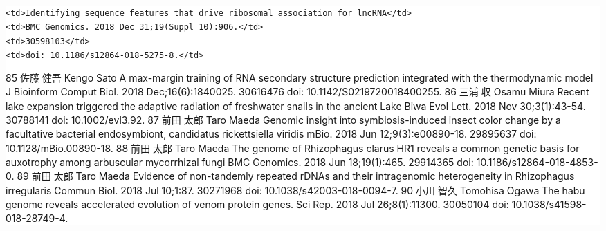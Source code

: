     <td>Identifying sequence features that drive ribosomal association for lncRNA</td>
    <td>BMC Genomics. 2018 Dec 31;19(Suppl 10):906.</td>
    <td>30598103</td>
    <td>doi: 10.1186/s12864-018-5275-8.</td>
</tr>
<tr>
    <td>85</td>
    <td>佐藤 健吾</td>
    <td>Kengo Sato</td>
    <td>A max-margin training of RNA secondary structure prediction integrated with the thermodynamic model</td>
    <td>J Bioinform Comput Biol. 2018 Dec;16(6):1840025.</td>
    <td>30616476</td>
    <td>doi: 10.1142/S0219720018400255.</td>
</tr>
<tr>
    <td>86</td>
    <td>三浦 収</td>
    <td>Osamu Miura</td>
    <td>Recent lake expansion triggered the adaptive radiation of freshwater snails in the ancient Lake Biwa</td>
    <td>Evol Lett. 2018 Nov 30;3(1):43-54.</td>
    <td>30788141</td>
    <td>doi: 10.1002/evl3.92.</td>
</tr>
<tr>
    <td>87</td>
    <td>前田 太郎</td>
    <td>Taro Maeda</td>
    <td>Genomic insight into symbiosis-induced insect color change by a facultative bacterial endosymbiont, candidatus rickettsiella viridis</td>
    <td>mBio. 2018 Jun 12;9(3):e00890-18.</td>
    <td>29895637</td>
    <td>doi: 10.1128/mBio.00890-18.</td>
</tr>
<tr>
    <td>88</td>
    <td>前田 太郎</td>
    <td>Taro Maeda</td>
    <td>The genome of Rhizophagus clarus HR1 reveals a common genetic basis for auxotrophy among arbuscular mycorrhizal fungi</td>
    <td>BMC Genomics. 2018 Jun 18;19(1):465.</td>
    <td>29914365</td>
    <td>doi: 10.1186/s12864-018-4853-0.</td>
</tr>
<tr>
    <td>89</td>
    <td>前田 太郎</td>
    <td>Taro Maeda</td>
    <td>Evidence of non-tandemly repeated rDNAs and their intragenomic heterogeneity in Rhizophagus irregularis</td>
    <td>Commun Biol. 2018 Jul 10;1:87.</td>
    <td>30271968</td>
    <td>doi: 10.1038/s42003-018-0094-7.</td>
</tr>
<tr>
    <td>90</td>
    <td>小川 智久</td>
    <td>Tomohisa Ogawa</td>
    <td>The habu genome reveals accelerated evolution of venom protein genes.</td>
    <td>Sci Rep. 2018 Jul 26;8(1):11300.</td>
    <td>30050104</td>
    <td>doi: 10.1038/s41598-018-28749-4.</td>
</tr>